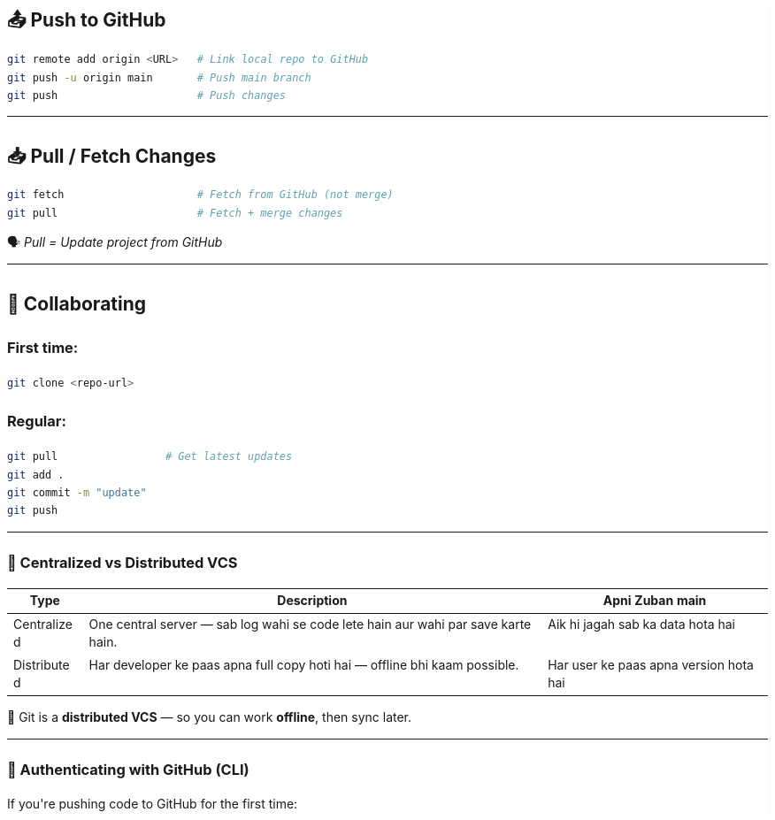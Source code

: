 
## 📤 **Push to GitHub**

```bash
git remote add origin <URL>   # Link local repo to GitHub
git push -u origin main       # Push main branch
git push                      # Push changes
```

---

## 📥 **Pull / Fetch Changes**

```bash
git fetch                     # Fetch from GitHub (not merge)
git pull                      # Fetch + merge changes
```

🗣️ _Pull = Update project from GitHub_

---

## 🤝 **Collaborating**

### First time:

```bash
git clone <repo-url>
```

### Regular:

```bash
git pull                 # Get latest updates
git add .
git commit -m "update"
git push
```

---

### 🧠 Centralized vs Distributed VCS
| Type | Description | Apni Zuban main |
|------|-------------|------------|
| Centralized | One central server — sab log wahi se code lete hain aur wahi par save karte hain. | Aik hi jagah sab ka data hota hai |
| Distributed | Har developer ke paas apna full copy hoti hai — offline bhi kaam possible. | Har user ke paas apna version hota hai |

🔸 Git is a **distributed VCS** — so you can work **offline**, then sync later.

---

### 🔐 Authenticating with GitHub (CLI)
If you're pushing code to GitHub for the first time:
